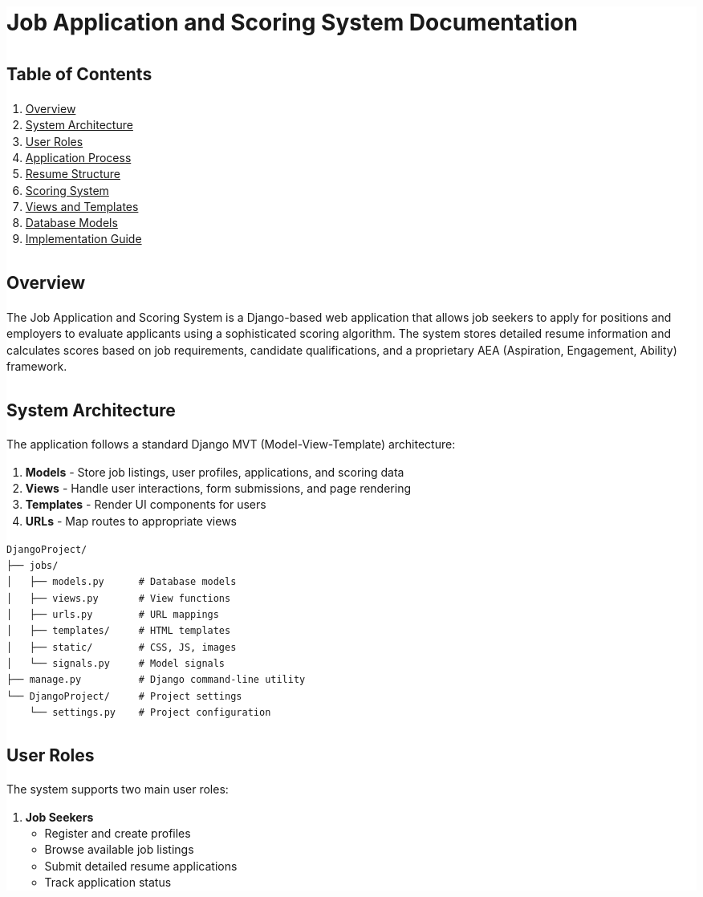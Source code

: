 # Job Application and Scoring System Documentation

## Table of Contents
1. [Overview](#overview)
2. [System Architecture](#system-architecture)
3. [User Roles](#user-roles)
4. [Application Process](#application-process)
5. [Resume Structure](#resume-structure)
6. [Scoring System](#scoring-system)
7. [Views and Templates](#views-and-templates)
8. [Database Models](#database-models)
9. [Implementation Guide](#implementation-guide)

## Overview

The Job Application and Scoring System is a Django-based web application that allows job seekers to apply for positions and employers to evaluate applicants using a sophisticated scoring algorithm. The system stores detailed resume information and calculates scores based on job requirements, candidate qualifications, and a proprietary AEA (Aspiration, Engagement, Ability) framework.

## System Architecture

The application follows a standard Django MVT (Model-View-Template) architecture:

1. **Models** - Store job listings, user profiles, applications, and scoring data
2. **Views** - Handle user interactions, form submissions, and page rendering
3. **Templates** - Render UI components for users
4. **URLs** - Map routes to appropriate views

```
DjangoProject/
├── jobs/
│   ├── models.py      # Database models
│   ├── views.py       # View functions
│   ├── urls.py        # URL mappings
│   ├── templates/     # HTML templates
│   ├── static/        # CSS, JS, images
│   └── signals.py     # Model signals
├── manage.py          # Django command-line utility
└── DjangoProject/     # Project settings
    └── settings.py    # Project configuration
```

## User Roles

The system supports two main user roles:

1. **Job Seekers**
   - Register and create profiles
   - Browse available job listings
   - Submit detailed resume applications
   - Track application status
